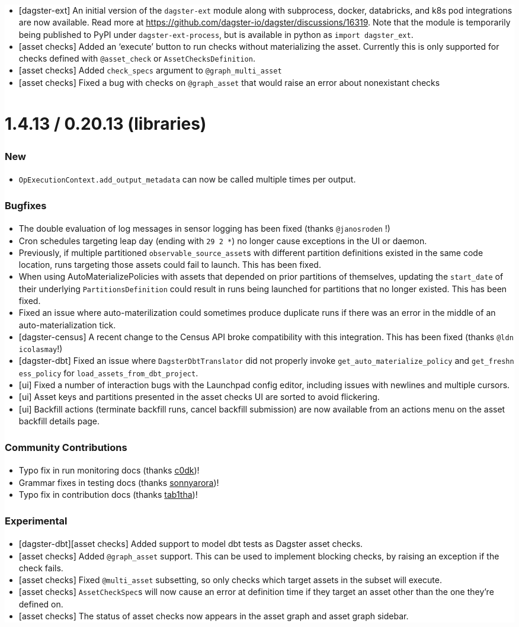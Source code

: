 - [dagster-ext] An initial version of the `dagster-ext` module along with subprocess, docker, databricks, and k8s pod integrations are now available. Read more at https://github.com/dagster-io/dagster/discussions/16319. Note that the module is temporarily being published to PyPI under `dagster-ext-process`, but is available in python as `import dagster_ext`.
- [asset checks] Added an ‘execute’ button to run checks without materializing the asset. Currently this is only supported for checks defined with `@asset_check` or `AssetChecksDefinition`.
- [asset checks] Added `check_specs` argument to `@graph_multi_asset`
- [asset checks] Fixed a bug with checks on `@graph_asset` that would raise an error about nonexistant checks

# 1.4.13 / 0.20.13 (libraries)

### New

- `OpExecutionContext.add_output_metadata` can now be called multiple times per output.

### Bugfixes

- The double evaluation of log messages in sensor logging has been fixed (thanks `@janosroden` !)
- Cron schedules targeting leap day (ending with `29 2 *`) no longer cause exceptions in the UI or daemon.
- Previously, if multiple partitioned `observable_source_asset`s with different partition definitions existed in the same code location, runs targeting those assets could fail to launch. This has been fixed.
- When using AutoMaterializePolicies with assets that depended on prior partitions of themselves, updating the `start_date` of their underlying `PartitionsDefinition` could result in runs being launched for partitions that no longer existed. This has been fixed.
- Fixed an issue where auto-materilization could sometimes produce duplicate runs if there was an error in the middle of an auto-materialization tick.
- [dagster-census] A recent change to the Census API broke compatibility with
  this integration. This has been fixed (thanks `@ldnicolasmay`!)
- [dagster-dbt] Fixed an issue where `DagsterDbtTranslator` did not properly invoke `get_auto_materialize_policy` and `get_freshness_policy` for `load_assets_from_dbt_project`.
- [ui] Fixed a number of interaction bugs with the Launchpad config editor, including issues with newlines and multiple cursors.
- [ui] Asset keys and partitions presented in the asset checks UI are sorted to avoid flickering.
- [ui] Backfill actions (terminate backfill runs, cancel backfill submission) are now available from an actions menu on the asset backfill details page.

### Community Contributions

- Typo fix in run monitoring docs (thanks [c0dk](https://github.com/c0dk))!
- Grammar fixes in testing docs (thanks [sonnyarora](https://github.com/sonnyarora))!
- Typo fix in contribution docs (thanks [tab1tha](https://github.com/tab1tha))!

### Experimental

- [dagster-dbt][asset checks] Added support to model dbt tests as Dagster asset checks.
- [asset checks] Added `@graph_asset` support. This can be used to implement blocking checks, by raising an exception if the check fails.
- [asset checks] Fixed `@multi_asset` subsetting, so only checks which target assets in the subset will execute.
- [asset checks] `AssetCheckSpec`s will now cause an error at definition time if they target an asset other than the one they’re defined on.
- [asset checks] The status of asset checks now appears in the asset graph and asset graph sidebar.
